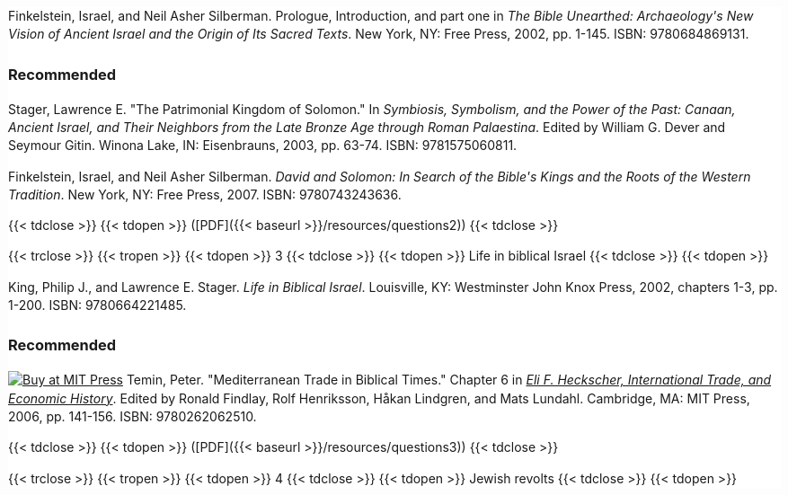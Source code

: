 
Finkelstein, Israel, and Neil Asher Silberman. Prologue, Introduction, and part one in _The Bible Unearthed: Archaeology's New Vision of Ancient Israel and the Origin of Its Sacred Texts_. New York, NY: Free Press, 2002, pp. 1-145. ISBN: 9780684869131.

### Recommended

Stager, Lawrence E. "The Patrimonial Kingdom of Solomon." In _Symbiosis, Symbolism, and the Power of the Past: Canaan, Ancient Israel, and Their Neighbors from the Late Bronze Age through Roman Palaestina_. Edited by William G. Dever and Seymour Gitin. Winona Lake, IN: Eisenbrauns, 2003, pp. 63-74. ISBN: 9781575060811.

Finkelstein, Israel, and Neil Asher Silberman. _David and Solomon: In Search of the Bible's Kings and the Roots of the Western Tradition_. New York, NY: Free Press, 2007. ISBN: 9780743243636.


{{< tdclose >}}
{{< tdopen >}}
([PDF]({{< baseurl >}}/resources/questions2))
{{< tdclose >}}

{{< trclose >}}
{{< tropen >}}
{{< tdopen >}}
3
{{< tdclose >}}
{{< tdopen >}}
Life in biblical Israel
{{< tdclose >}}
{{< tdopen >}}


King, Philip J., and Lawrence E. Stager. _Life in Biblical Israel_. Louisville, KY: Westminster John Knox Press, 2002, chapters 1-3, pp. 1-200. ISBN: 9780664221485.

### Recommended

[![Buy at MIT Press](/images/mp_logo.gif)](https://mitpress.mit.edu/9780262062510) Temin, Peter. "Mediterranean Trade in Biblical Times." Chapter 6 in [_Eli F. Heckscher, International Trade, and Economic History_](https://mitpress.mit.edu/9780262062510). Edited by Ronald Findlay, Rolf Henriksson, Håkan Lindgren, and Mats Lundahl. Cambridge, MA: MIT Press, 2006, pp. 141-156. ISBN: 9780262062510.


{{< tdclose >}}
{{< tdopen >}}
([PDF]({{< baseurl >}}/resources/questions3))
{{< tdclose >}}

{{< trclose >}}
{{< tropen >}}
{{< tdopen >}}
4
{{< tdclose >}}
{{< tdopen >}}
Jewish revolts
{{< tdclose >}}
{{< tdopen >}}

